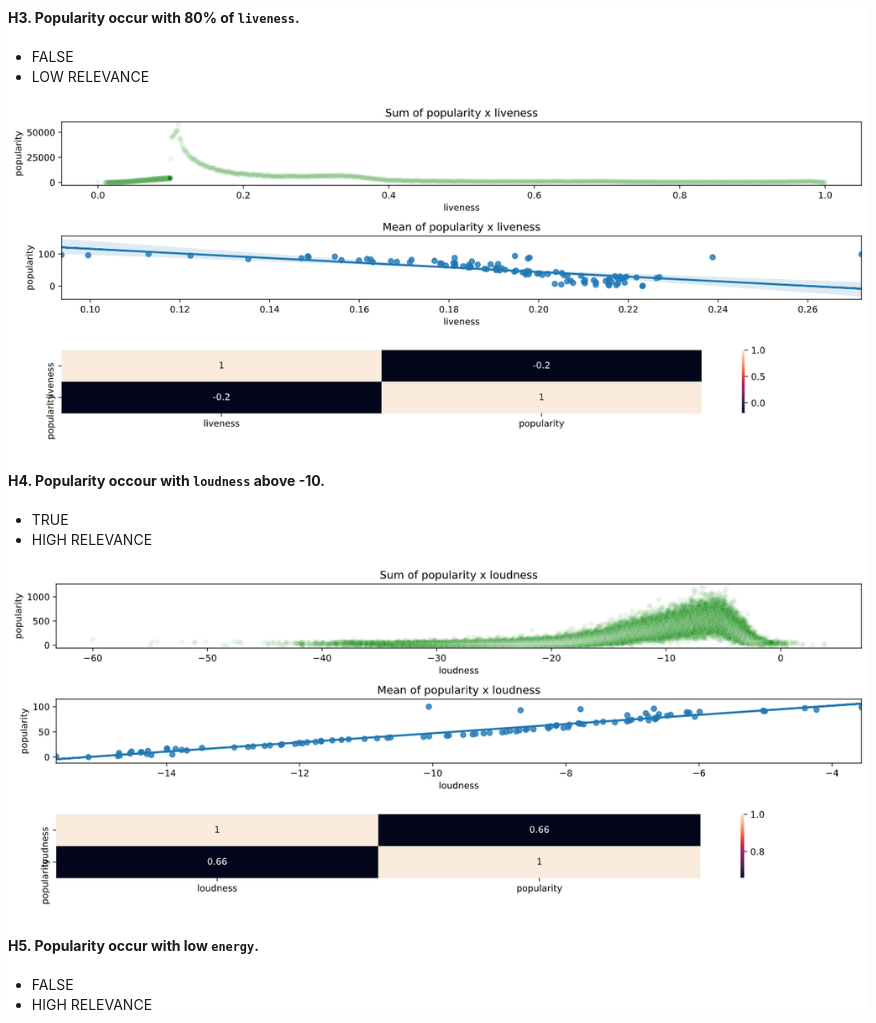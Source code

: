 #### H3. Popularity occur with 80% of `liveness`.
* FALSE
* LOW RELEVANCE

![img7](https://github.com/vfamim/spotfy_dataset/blob/master/img/img07.png)

#### H4. Popularity occour with `loudness` above -10.
* TRUE
* HIGH RELEVANCE

![img8](https://github.com/vfamim/spotfy_dataset/blob/master/img/img08.png)

#### H5. Popularity occur with low `energy`.
* FALSE
* HIGH RELEVANCE
